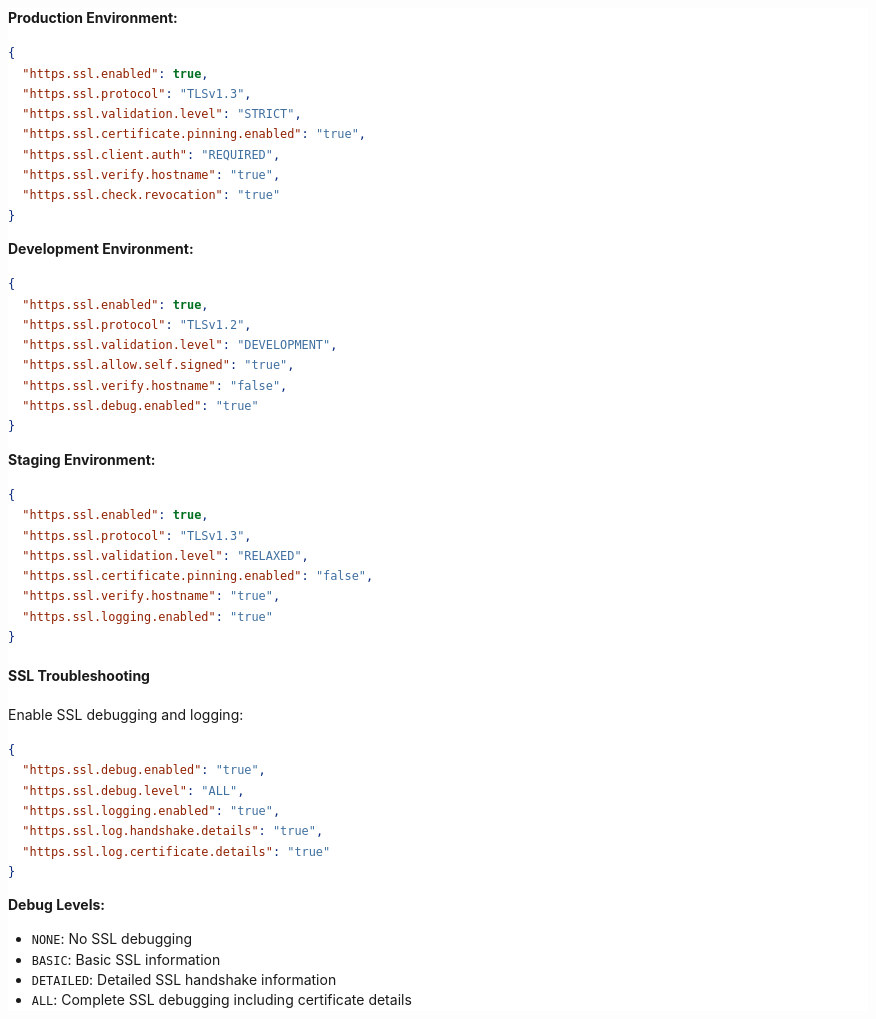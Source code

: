 **Production Environment:**
```json
{
  "https.ssl.enabled": true,
  "https.ssl.protocol": "TLSv1.3",
  "https.ssl.validation.level": "STRICT",
  "https.ssl.certificate.pinning.enabled": "true",
  "https.ssl.client.auth": "REQUIRED",
  "https.ssl.verify.hostname": "true",
  "https.ssl.check.revocation": "true"
}
```

**Development Environment:**
```json
{
  "https.ssl.enabled": true,
  "https.ssl.protocol": "TLSv1.2",
  "https.ssl.validation.level": "DEVELOPMENT",
  "https.ssl.allow.self.signed": "true",
  "https.ssl.verify.hostname": "false",
  "https.ssl.debug.enabled": "true"
}
```

**Staging Environment:**
```json
{
  "https.ssl.enabled": true,
  "https.ssl.protocol": "TLSv1.3",
  "https.ssl.validation.level": "RELAXED",
  "https.ssl.certificate.pinning.enabled": "false",
  "https.ssl.verify.hostname": "true",
  "https.ssl.logging.enabled": "true"
}
```

#### SSL Troubleshooting

Enable SSL debugging and logging:

```json
{
  "https.ssl.debug.enabled": "true",
  "https.ssl.debug.level": "ALL",
  "https.ssl.logging.enabled": "true",
  "https.ssl.log.handshake.details": "true",
  "https.ssl.log.certificate.details": "true"
}
```

**Debug Levels:**
- `NONE`: No SSL debugging
- `BASIC`: Basic SSL information
- `DETAILED`: Detailed SSL handshake information
- `ALL`: Complete SSL debugging including certificate details
